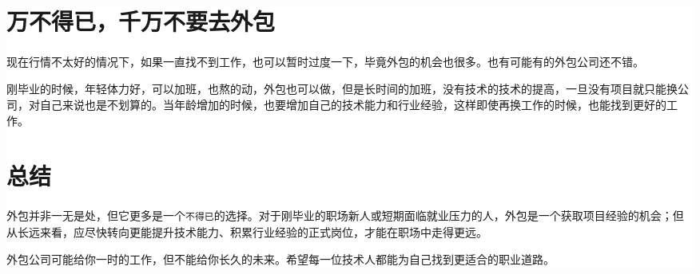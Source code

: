 万不得已，千万不要去外包
============

现在行情不太好的情况下，如果一直找不到工作，也可以暂时过度一下，毕竟外包的机会也很多。也有可能有的外包公司还不错。

刚毕业的时候，年轻体力好，可以加班，也熬的动，外包也可以做，但是长时间的加班，没有技术的技术的提高，一旦没有项目就只能换公司，对自己来说也是不划算的。当年龄增加的时候，也要增加自己的技术能力和行业经验，这样即使再换工作的时候，也能找到更好的工作。

总结
==

外包并非一无是处，但它更多是一个`不得已`的选择。对于刚毕业的职场新人或短期面临就业压力的人，外包是一个获取项目经验的机会；但从长远来看，应尽快转向更能提升技术能力、积累行业经验的正式岗位，才能在职场中走得更远。

外包公司可能给你一时的工作，但不能给你长久的未来。希望每一位技术人都能为自己找到更适合的职业道路。